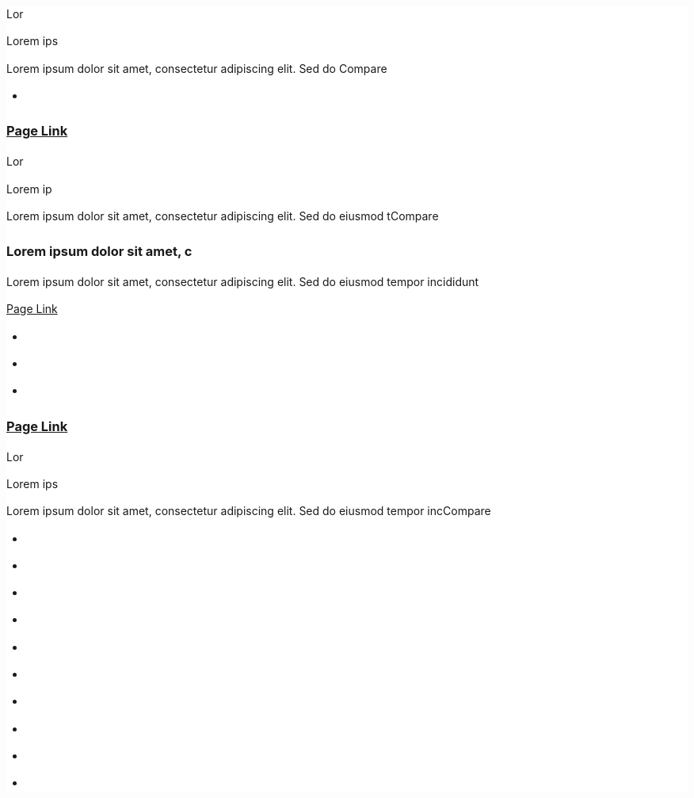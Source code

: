 Lor

Lorem ips

Lorem ipsum dolor sit amet, consectetur adipiscing elit. Sed do Compare

[](/placeholder-page)

*   [](/placeholder-page)

### [Page Link](/placeholder-page)

Lor

Lorem ip

Lorem ipsum dolor sit amet, consectetur adipiscing elit. Sed do eiusmod tCompare

[](/placeholder-page)

### Lorem ipsum dolor sit amet, c

Lorem ipsum dolor sit amet, consectetur adipiscing elit. Sed do eiusmod tempor incididunt

[Page Link](/placeholder-page)

[](/placeholder-page)

*   [](/placeholder-page)

*   [](/placeholder-page)

*   [](/placeholder-page)

### [Page Link](/placeholder-page)

Lor

Lorem ips

Lorem ipsum dolor sit amet, consectetur adipiscing elit. Sed do eiusmod tempor incCompare

[](/placeholder-page)

*   [](/placeholder-page)

*   [](/placeholder-page)

*   [](/placeholder-page)

*   [](/placeholder-page)

*   [](/placeholder-page)

*   [](/placeholder-page)

*   [](/placeholder-page)

*   [](/placeholder-page)

*   [](/placeholder-page)

*   [](/placeholder-page)
